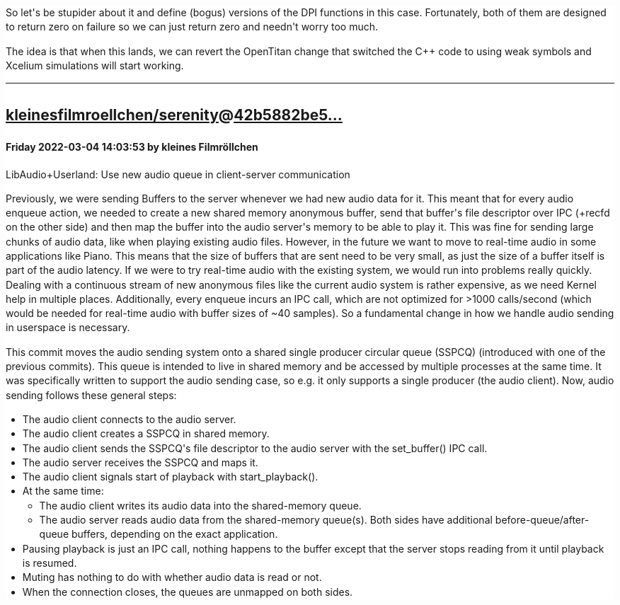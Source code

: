 So let's be stupider about it and define (bogus) versions of the DPI
functions in this case. Fortunately, both of them are designed to
return zero on failure so we can just return zero and needn't worry
too much.

The idea is that when this lands, we can revert the OpenTitan change
that switched the C++ code to using weak symbols and Xcelium
simulations will start working.

---
## [kleinesfilmroellchen/serenity](https://github.com/kleinesfilmroellchen/serenity)@[42b5882be5...](https://github.com/kleinesfilmroellchen/serenity/commit/42b5882be55f4e4b0e0b96af3ddd5a2926090a8c)
#### Friday 2022-03-04 14:03:53 by kleines Filmröllchen

LibAudio+Userland: Use new audio queue in client-server communication

Previously, we were sending Buffers to the server whenever we had new
audio data for it. This meant that for every audio enqueue action, we
needed to create a new shared memory anonymous buffer, send that
buffer's file descriptor over IPC (+recfd on the other side) and then
map the buffer into the audio server's memory to be able to play it.
This was fine for sending large chunks of audio data, like when playing
existing audio files. However, in the future we want to move to
real-time audio in some applications like Piano. This means that the
size of buffers that are sent need to be very small, as just the size of
a buffer itself is part of the audio latency. If we were to try
real-time audio with the existing system, we would run into problems
really quickly. Dealing with a continuous stream of new anonymous files
like the current audio system is rather expensive, as we need Kernel
help in multiple places. Additionally, every enqueue incurs an IPC call,
which are not optimized for >1000 calls/second (which would be needed
for real-time audio with buffer sizes of ~40 samples). So a fundamental
change in how we handle audio sending in userspace is necessary.

This commit moves the audio sending system onto a shared single producer
circular queue (SSPCQ) (introduced with one of the previous commits).
This queue is intended to live in shared memory and be accessed by
multiple processes at the same time. It was specifically written to
support the audio sending case, so e.g. it only supports a single
producer (the audio client). Now, audio sending follows these general
steps:
- The audio client connects to the audio server.
- The audio client creates a SSPCQ in shared memory.
- The audio client sends the SSPCQ's file descriptor to the audio server
  with the set_buffer() IPC call.
- The audio server receives the SSPCQ and maps it.
- The audio client signals start of playback with start_playback().
- At the same time:
  - The audio client writes its audio data into the shared-memory queue.
  - The audio server reads audio data from the shared-memory queue(s).
  Both sides have additional before-queue/after-queue buffers, depending
  on the exact application.
- Pausing playback is just an IPC call, nothing happens to the buffer
  except that the server stops reading from it until playback is
  resumed.
- Muting has nothing to do with whether audio data is read or not.
- When the connection closes, the queues are unmapped on both sides.
